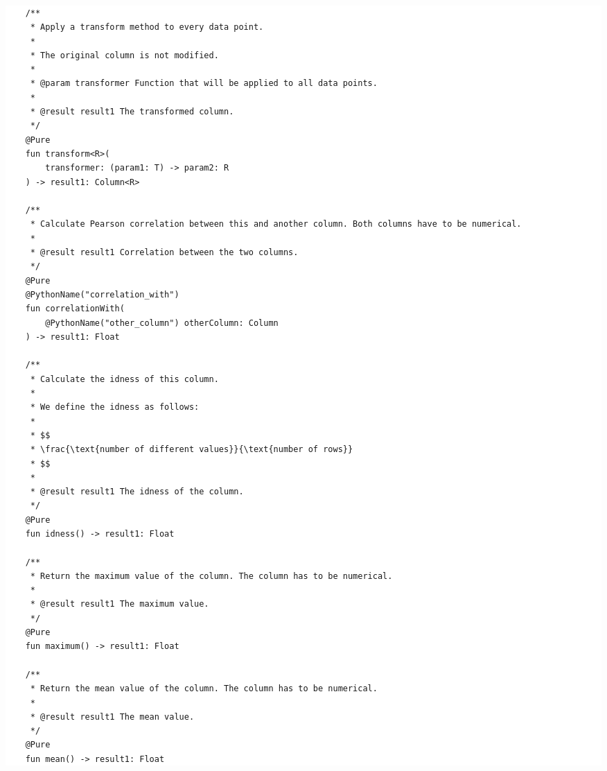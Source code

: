         /**
         * Apply a transform method to every data point.
         *
         * The original column is not modified.
         *
         * @param transformer Function that will be applied to all data points.
         *
         * @result result1 The transformed column.
         */
        @Pure
        fun transform<R>(
            transformer: (param1: T) -> param2: R
        ) -> result1: Column<R>
    
        /**
         * Calculate Pearson correlation between this and another column. Both columns have to be numerical.
         *
         * @result result1 Correlation between the two columns.
         */
        @Pure
        @PythonName("correlation_with")
        fun correlationWith(
            @PythonName("other_column") otherColumn: Column
        ) -> result1: Float
    
        /**
         * Calculate the idness of this column.
         *
         * We define the idness as follows:
         *
         * $$
         * \frac{\text{number of different values}}{\text{number of rows}}
         * $$
         *
         * @result result1 The idness of the column.
         */
        @Pure
        fun idness() -> result1: Float
    
        /**
         * Return the maximum value of the column. The column has to be numerical.
         *
         * @result result1 The maximum value.
         */
        @Pure
        fun maximum() -> result1: Float
    
        /**
         * Return the mean value of the column. The column has to be numerical.
         *
         * @result result1 The mean value.
         */
        @Pure
        fun mean() -> result1: Float
    
